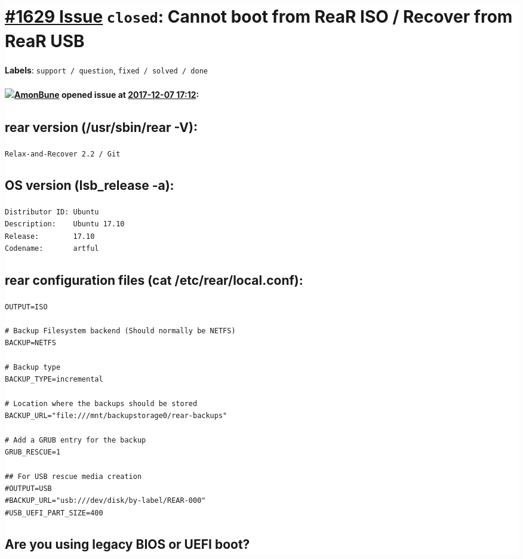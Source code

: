 [\#1629 Issue](https://github.com/rear/rear/issues/1629) `closed`: Cannot boot from ReaR ISO / Recover from ReaR USB
====================================================================================================================

**Labels**: `support / question`, `fixed / solved / done`

#### <img src="https://avatars.githubusercontent.com/u/15927695?u=abc8e7babbe14561683f591743cfd606beb2e495&v=4" width="50">[AmonBune](https://github.com/AmonBune) opened issue at [2017-12-07 17:12](https://github.com/rear/rear/issues/1629):

rear version (/usr/sbin/rear -V):
---------------------------------

`Relax-and-Recover 2.2 / Git`

OS version (lsb\_release -a):
-----------------------------

    Distributor ID: Ubuntu
    Description:    Ubuntu 17.10
    Release:        17.10
    Codename:       artful

rear configuration files (cat /etc/rear/local.conf):
----------------------------------------------------

    OUTPUT=ISO

    # Backup Filesystem backend (Should normally be NETFS)
    BACKUP=NETFS

    # Backup type
    BACKUP_TYPE=incremental

    # Location where the backups should be stored
    BACKUP_URL="file:///mnt/backupstorage0/rear-backups"

    # Add a GRUB entry for the backup
    GRUB_RESCUE=1

    ## For USB rescue media creation
    #OUTPUT=USB
    #BACKUP_URL="usb:///dev/disk/by-label/REAR-000"
    #USB_UEFI_PART_SIZE=400

Are you using legacy BIOS or UEFI boot?
---------------------------------------
